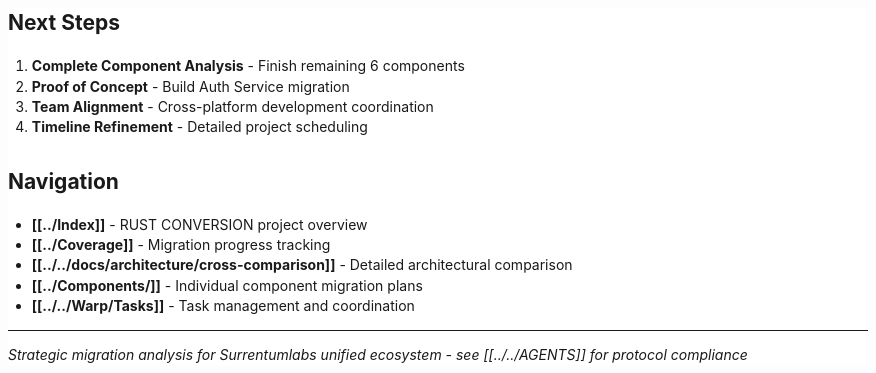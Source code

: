 ## Next Steps

1. **Complete Component Analysis** - Finish remaining 6 components
2. **Proof of Concept** - Build Auth Service migration
3. **Team Alignment** - Cross-platform development coordination
4. **Timeline Refinement** - Detailed project scheduling

## Navigation

- **[[../Index]]** - RUST CONVERSION project overview
- **[[../Coverage]]** - Migration progress tracking
- **[[../../docs/architecture/cross-comparison]]** - Detailed architectural comparison
- **[[../Components/]]** - Individual component migration plans
- **[[../../Warp/Tasks]]** - Task management and coordination

---

*Strategic migration analysis for Surrentumlabs unified ecosystem - see [[../../AGENTS]] for protocol compliance*
